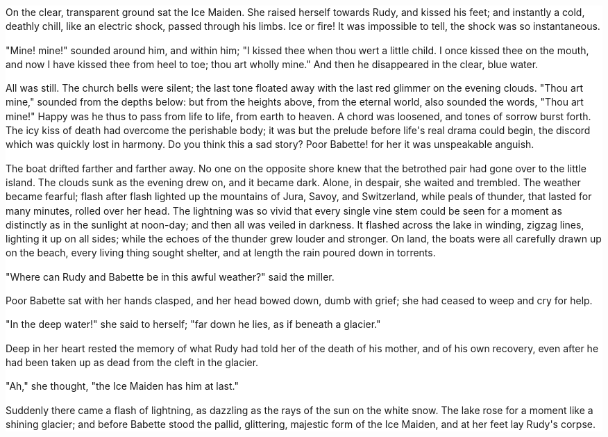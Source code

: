 On the clear, transparent ground sat the Ice Maiden. She raised
herself towards Rudy, and kissed his feet; and instantly a cold,
deathly chill, like an electric shock, passed through his limbs. Ice
or fire! It was impossible to tell, the shock was so instantaneous.

"Mine! mine!" sounded around him, and within him; "I kissed thee
when thou wert a little child. I once kissed thee on the mouth, and
now I have kissed thee from heel to toe; thou art wholly mine." And
then he disappeared in the clear, blue water.

All was still. The church bells were silent; the last tone floated
away with the last red glimmer on the evening clouds. "Thou art mine,"
sounded from the depths below: but from the heights above, from the
eternal world, also sounded the words, "Thou art mine!" Happy was he
thus to pass from life to life, from earth to heaven. A chord was
loosened, and tones of sorrow burst forth. The icy kiss of death had
overcome the perishable body; it was but the prelude before life's
real drama could begin, the discord which was quickly lost in harmony.
Do you think this a sad story? Poor Babette! for her it was
unspeakable anguish.

The boat drifted farther and farther away. No one on the
opposite shore knew that the betrothed pair had gone over to the
little island. The clouds sunk as the evening drew on, and it became
dark. Alone, in despair, she waited and trembled. The weather became
fearful; flash after flash lighted up the mountains of Jura, Savoy,
and Switzerland, while peals of thunder, that lasted for many minutes,
rolled over her head. The lightning was so vivid that every single
vine stem could be seen for a moment as distinctly as in the
sunlight at noon-day; and then all was veiled in darkness. It
flashed across the lake in winding, zigzag lines, lighting it up on
all sides; while the echoes of the thunder grew louder and stronger.
On land, the boats were all carefully drawn up on the beach, every
living thing sought shelter, and at length the rain poured down in
torrents.

"Where can Rudy and Babette be in this awful weather?" said the
miller.

Poor Babette sat with her hands clasped, and her head bowed
down, dumb with grief; she had ceased to weep and cry for help.

"In the deep water!" she said to herself; "far down he lies, as if
beneath a glacier."

Deep in her heart rested the memory of what Rudy had told her of
the death of his mother, and of his own recovery, even after he had
been taken up as dead from the cleft in the glacier.

"Ah," she thought, "the Ice Maiden has him at last."

Suddenly there came a flash of lightning, as dazzling as the
rays of the sun on the white snow. The lake rose for a moment like a
shining glacier; and before Babette stood the pallid, glittering,
majestic form of the Ice Maiden, and at her feet lay Rudy's corpse.
